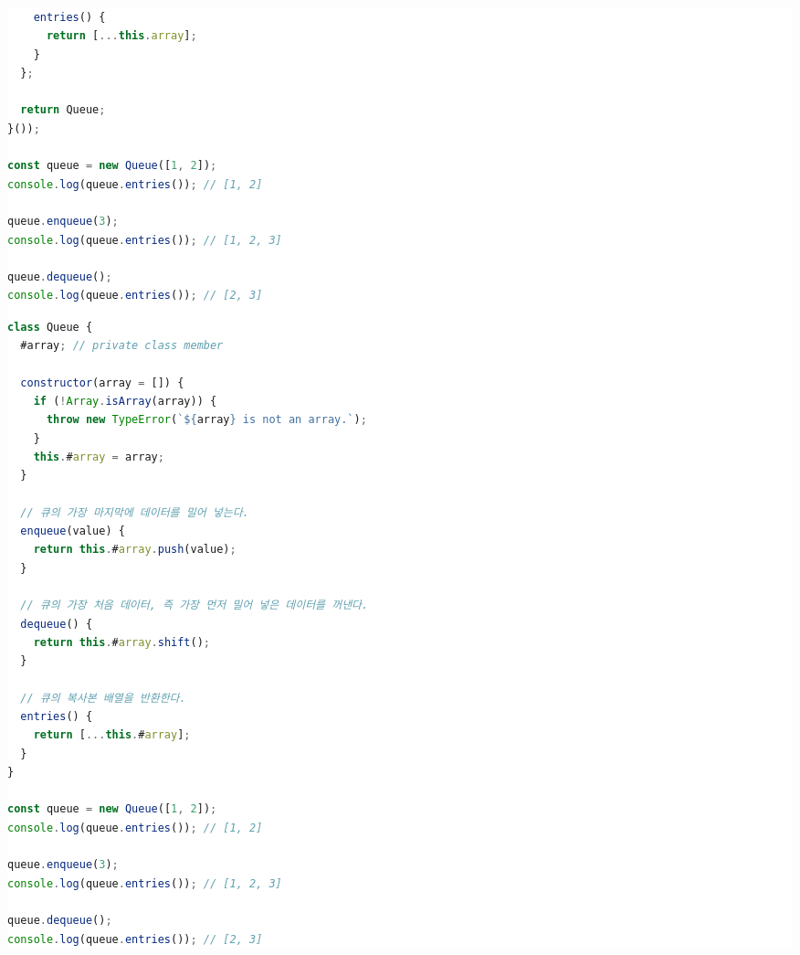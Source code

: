 ```jsx
    entries() {
      return [...this.array];
    }
  };

  return Queue;
}());

const queue = new Queue([1, 2]);
console.log(queue.entries()); // [1, 2]

queue.enqueue(3);
console.log(queue.entries()); // [1, 2, 3]

queue.dequeue();
console.log(queue.entries()); // [2, 3]
```

```jsx
class Queue {
  #array; // private class member

  constructor(array = []) {
    if (!Array.isArray(array)) {
      throw new TypeError(`${array} is not an array.`);
    }
    this.#array = array;
  }

  // 큐의 가장 마지막에 데이터를 밀어 넣는다.
  enqueue(value) {
    return this.#array.push(value);
  }

  // 큐의 가장 처음 데이터, 즉 가장 먼저 밀어 넣은 데이터를 꺼낸다.
  dequeue() {
    return this.#array.shift();
  }

  // 큐의 복사본 배열을 반환한다.
  entries() {
    return [...this.#array];
  }
}

const queue = new Queue([1, 2]);
console.log(queue.entries()); // [1, 2]

queue.enqueue(3);
console.log(queue.entries()); // [1, 2, 3]

queue.dequeue();
console.log(queue.entries()); // [2, 3]
```
